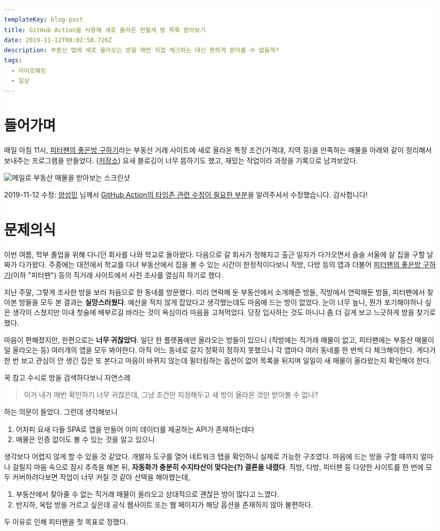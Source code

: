 ```yaml
---
templateKey: blog-post
title: GitHub Action을 사용해 새로 올라온 전월세 방 목록 받아보기
date: 2019-11-12T08:02:58.726Z
description: 부동산 앱에 새로 올라오는 방을 매번 직접 체크하는 대신 편하게 받아볼 수 없을까?
tags:
  - 라이프해킹
  - 일상
---
```

# 들어가며

매일 아침 11시,  [피터팬의 좋은방 구하기](https://www.peterpanz.com/)라는 부동산 거래 사이트에 새로 올라온 특정 조건(가격대, 지역 등)을 만족하는 매물을 아래와 같이 정리해서 보내주는 프로그램을 만들었다. ([저장소](https://github.com/heejongahn/tinkerbell-template)) 요새 블로깅이 너무 뜸하기도 했고, 재밌는 작업이라 과정을 기록으로 남겨보았다.

![메일로 부동산 매물을 받아보는 스크린샷](/assets/tinkerbell-result.png)

2019-11-12 수정: [양성민](https://ysm.sh/) 님께서 [GitHub Action의 타임존 관련 수정이 필요한 부분](https://twitter.com/ysm0622_/status/1194173951678668805)을 알려주셔서 수정했습니다. 감사합니다!

# 문제의식

이번 여름, 학부 졸업을 위해 다니던 회사를 나와 학교로 돌아왔다. 다음으로 갈 회사가 정해지고 출근 일자가 다가오면서 슬슬 서울에 살 집을 구할 날짜가 다가왔다. 주중에는 대전에서 학교를 다녀 부동산에서 집을 볼 수 있는 시간이 한정적이다보니 직방, 다방 등의 앱과 더불어 [피터팬의 좋은방 구하기](https://www.peterpanz.com/)(이하 "피터팬") 등의 직거래 사이트에서 사전 조사를 열심히 하기로 했다.

지난 주말, 그렇게 조사한 방을 보러 처음으로 한 동네를 방문했다. 미리 연락해 둔 부동산에서 소개해준 방들, 직방에서 연락해둔 방들, 피터팬에서 찾아본 방들을 모두 본 결과는 **실망스러웠다**. 예산을 적지 않게 잡았다고 생각했는데도 마음에 드는 방이 없었다. 눈이 너무 높나, 뭔가 포기해야하나 싶은 생각이 스쳤지만 이내 첫술에 배부르길 바라는 것이 욕심이라 마음을 고쳐먹었다. 당장 입사하는 것도 아니니 좀 더 길게 보고 느긋하게 방을 찾기로 했다. 

마음이 편해졌지만, 한편으로는 **너무 귀찮았다**. 일단 한 플랫폼에만 올라오는 방들이 있으니 (직방에는 직거래 매물이 없고, 피터팬에는 부동산 매물이 덜 올라오는 등) 여러개의 앱을 모두 봐야한다. 아직 어느 동네로 갈지 정확히 정하지 못했으니 각 앱마다 여러 동네를 한 번씩 다 체크해야한다. 게다가 한 번 보고 관심이 안 생긴 집은 또 본다고 마음이 바뀌지 않는데 필터링하는 옵션이 없어 목록을 뒤지며 일일이 새 매물이 올라왔는지 확인해야 한다.

꾹 참고 수시로 방을 검색하다보니 자연스레 

> 이거 내가 매번 확인하기 너무 귀찮은데, 그냥 조건만 지정해두고 새 방이 올라온 것만 받아볼 수 없나?

하는 의문이 들었다. 그런데 생각해보니 

1. 어차피 요새 다들 SPA로 앱을 만들어 이미 데이터를 제공하는 API가 존재하는데다
2. 매물은 인증 없이도 볼 수 있는 것을 알고 있으니

생각보다 어렵지 않게 할 수 있을 것 같았다. 개발자 도구를 열어 네트워크 탭을 확인하니 실제로 가능한 구조였다. 마음에 드는 방을 구할 때까지 얼마나 걸릴지 마음 속으로 잠시 추측을 해본 뒤, **자동화가 충분히 수지타산이 맞다는(?) 결론을 내렸다**. 직방, 다방, 피터팬 등 다양한 사이트를 한 번에 모두 커버하려다보면 작업이 너무 커질 것 같아 선택을 해야했는데,  

1. 부동산에서 찾아줄 수 없는 직거래 매물이 올라오고 상대적으로 괜찮은 방이 많다고 느꼈다.
2. 반지하, 옥탑 방을 거르고 싶은데 공식 웹사이트 또는 웹 페이지가 해당 옵션을 존재하지 않아 불편하다.

두 이유로 인해 피터팬을 첫 목표로 정했다.
